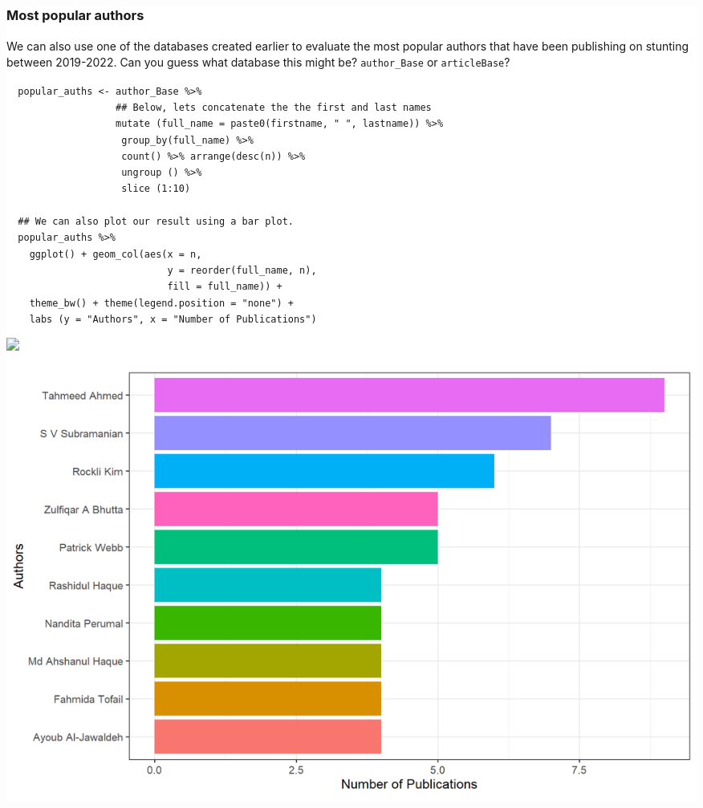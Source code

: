 ### Most popular authors

We can also use one of the databases created earlier to evaluate the
most popular authors that have been publishing on stunting between
2019-2022. Can you guess what database this might be? `author_Base` or
`articleBase`?

      popular_auths <- author_Base %>% 
                       ## Below, lets concatenate the the first and last names
                       mutate (full_name = paste0(firstname, " ", lastname)) %>% 
                        group_by(full_name) %>% 
                        count() %>% arrange(desc(n)) %>% 
                        ungroup () %>% 
                        slice (1:10)
      
      ## We can also plot our result using a bar plot.
      popular_auths %>% 
        ggplot() + geom_col(aes(x = n, 
                                y = reorder(full_name, n),
                                fill = full_name)) +
        theme_bw() + theme(legend.position = "none") +
        labs (y = "Authors", x = "Number of Publications")

![](Day2---Bibiliometrix_files/figure-markdown_strict/unnamed-chunk-5-1.png)

![](../assets/ex2.png)
